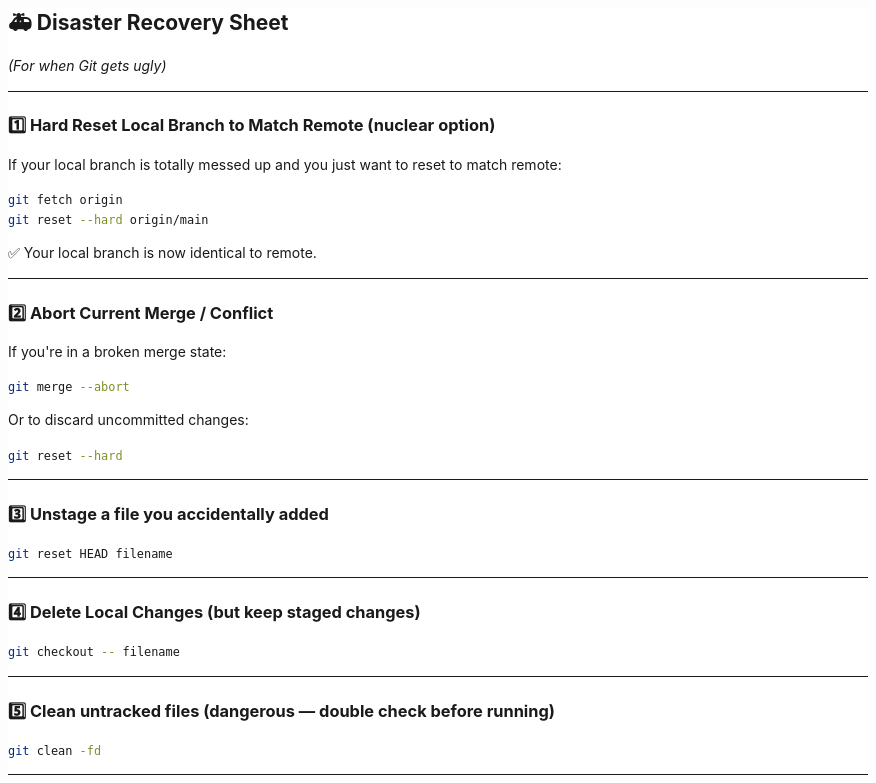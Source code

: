 
## 🚑 **Disaster Recovery Sheet**

*(For when Git gets ugly)*

---

### 1️⃣ Hard Reset Local Branch to Match Remote (nuclear option)

If your local branch is totally messed up and you just want to reset to match remote:

```bash
git fetch origin
git reset --hard origin/main
```

✅ Your local branch is now identical to remote.

---

### 2️⃣ Abort Current Merge / Conflict

If you're in a broken merge state:

```bash
git merge --abort
```

Or to discard uncommitted changes:

```bash
git reset --hard
```

---

### 3️⃣ Unstage a file you accidentally added

```bash
git reset HEAD filename
```

---

### 4️⃣ Delete Local Changes (but keep staged changes)

```bash
git checkout -- filename
```

---

### 5️⃣ Clean untracked files (dangerous — double check before running)

```bash
git clean -fd
```

---